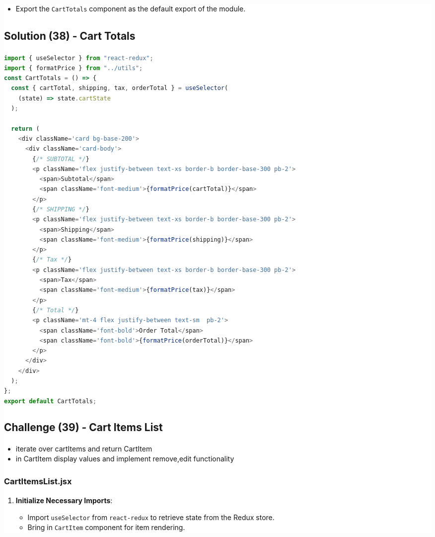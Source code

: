   - Export the `CartTotals` component as the default export of the module.

## Solution (38) - Cart Totals

```js
import { useSelector } from "react-redux";
import { formatPrice } from "../utils";
const CartTotals = () => {
  const { cartTotal, shipping, tax, orderTotal } = useSelector(
    (state) => state.cartState
  );

  return (
    <div className='card bg-base-200'>
      <div className='card-body'>
        {/* SUBTOTAL */}
        <p className='flex justify-between text-xs border-b border-base-300 pb-2'>
          <span>Subtotal</span>
          <span className='font-medium'>{formatPrice(cartTotal)}</span>
        </p>
        {/* SHIPPING */}
        <p className='flex justify-between text-xs border-b border-base-300 pb-2'>
          <span>Shipping</span>
          <span className='font-medium'>{formatPrice(shipping)}</span>
        </p>
        {/* Tax */}
        <p className='flex justify-between text-xs border-b border-base-300 pb-2'>
          <span>Tax</span>
          <span className='font-medium'>{formatPrice(tax)}</span>
        </p>
        {/* Total */}
        <p className='mt-4 flex justify-between text-sm  pb-2'>
          <span className='font-bold'>Order Total</span>
          <span className='font-bold'>{formatPrice(orderTotal)}</span>
        </p>
      </div>
    </div>
  );
};
export default CartTotals;
```

## Challenge (39) - Cart Items List

- iterate over cartItems and return CartItem
- in CartItem display values and implement remove,edit functionality

### CartItemsList.jsx

1. **Initialize Necessary Imports**:

   - Import `useSelector` from `react-redux` to retrieve state from the Redux store.
   - Bring in `CartItem` component for item rendering.
